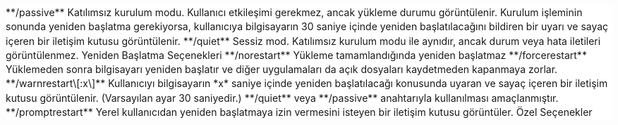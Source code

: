 <td style="border:1px solid black;">
**/passive**
</td>
<td style="border:1px solid black;">
Katılımsız kurulum modu. Kullanıcı etkileşimi gerekmez, ancak yükleme durumu görüntülenir. Kurulum işleminin sonunda yeniden başlatma gerekiyorsa, kullanıcıya bilgisayarın 30 saniye içinde yeniden başlatılacağını bildiren bir uyarı ve sayaç içeren bir iletişim kutusu görüntülenir.
</td>
</tr>
<tr>
<td style="border:1px solid black;">
**/quiet**
</td>
<td style="border:1px solid black;">
Sessiz mod. Katılımsız kurulum modu ile aynıdır, ancak durum veya hata iletileri görüntülenmez.
</td>
</tr>
<tr>
<th colspan="2">
Yeniden Başlatma Seçenekleri
</th>
</tr>
<tr class="alternateRow">
<td style="border:1px solid black;">
**/norestart**
</td>
<td style="border:1px solid black;">
Yükleme tamamlandığında yeniden başlatmaz
</td>
</tr>
<tr>
<td style="border:1px solid black;">
**/forcerestart**
</td>
<td style="border:1px solid black;">
Yüklemeden sonra bilgisayarı yeniden başlatır ve diğer uygulamaları da açık dosyaları kaydetmeden kapanmaya zorlar.
</td>
</tr>
<tr class="alternateRow">
<td style="border:1px solid black;">
**/warnrestart\[:x\]**
</td>
<td style="border:1px solid black;">
Kullanıcıyı bilgisayarın *x* saniye içinde yeniden başlatılacağı konusunda uyaran ve sayaç içeren bir iletişim kutusu görüntülenir. (Varsayılan ayar 30 saniyedir.) **/quiet** veya **/passive** anahtarıyla kullanılması amaçlanmıştır.
</td>
</tr>
<tr>
<td style="border:1px solid black;">
**/promptrestart**
</td>
<td style="border:1px solid black;">
Yerel kullanıcıdan yeniden başlatmaya izin vermesini isteyen bir iletişim kutusu görüntüler.
</td>
</tr>
<tr>
<th colspan="2">
Özel Seçenekler
</th>
</tr>
<tr class="alternateRow">
<td style="border:1px solid black;">